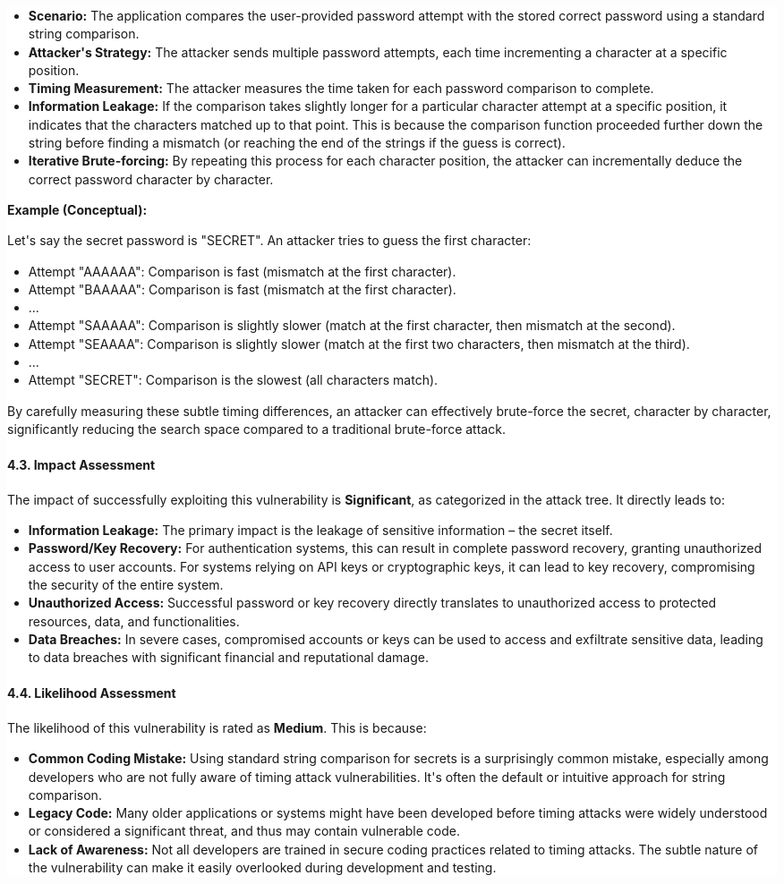 *   **Scenario:** The application compares the user-provided password attempt with the stored correct password using a standard string comparison.
*   **Attacker's Strategy:** The attacker sends multiple password attempts, each time incrementing a character at a specific position.
*   **Timing Measurement:** The attacker measures the time taken for each password comparison to complete.
*   **Information Leakage:** If the comparison takes slightly longer for a particular character attempt at a specific position, it indicates that the characters matched up to that point. This is because the comparison function proceeded further down the string before finding a mismatch (or reaching the end of the strings if the guess is correct).
*   **Iterative Brute-forcing:** By repeating this process for each character position, the attacker can incrementally deduce the correct password character by character.

**Example (Conceptual):**

Let's say the secret password is "SECRET". An attacker tries to guess the first character:

*   Attempt "AAAAAA": Comparison is fast (mismatch at the first character).
*   Attempt "BAAAAA": Comparison is fast (mismatch at the first character).
*   ...
*   Attempt "SAAAAA": Comparison is slightly slower (match at the first character, then mismatch at the second).
*   Attempt "SEAAAA": Comparison is slightly slower (match at the first two characters, then mismatch at the third).
*   ...
*   Attempt "SECRET": Comparison is the slowest (all characters match).

By carefully measuring these subtle timing differences, an attacker can effectively brute-force the secret, character by character, significantly reducing the search space compared to a traditional brute-force attack.

#### 4.3. Impact Assessment

The impact of successfully exploiting this vulnerability is **Significant**, as categorized in the attack tree.  It directly leads to:

*   **Information Leakage:**  The primary impact is the leakage of sensitive information – the secret itself.
*   **Password/Key Recovery:**  For authentication systems, this can result in complete password recovery, granting unauthorized access to user accounts. For systems relying on API keys or cryptographic keys, it can lead to key recovery, compromising the security of the entire system.
*   **Unauthorized Access:**  Successful password or key recovery directly translates to unauthorized access to protected resources, data, and functionalities.
*   **Data Breaches:** In severe cases, compromised accounts or keys can be used to access and exfiltrate sensitive data, leading to data breaches with significant financial and reputational damage.

#### 4.4. Likelihood Assessment

The likelihood of this vulnerability is rated as **Medium**. This is because:

*   **Common Coding Mistake:**  Using standard string comparison for secrets is a surprisingly common mistake, especially among developers who are not fully aware of timing attack vulnerabilities. It's often the default or intuitive approach for string comparison.
*   **Legacy Code:**  Many older applications or systems might have been developed before timing attacks were widely understood or considered a significant threat, and thus may contain vulnerable code.
*   **Lack of Awareness:**  Not all developers are trained in secure coding practices related to timing attacks. The subtle nature of the vulnerability can make it easily overlooked during development and testing.
